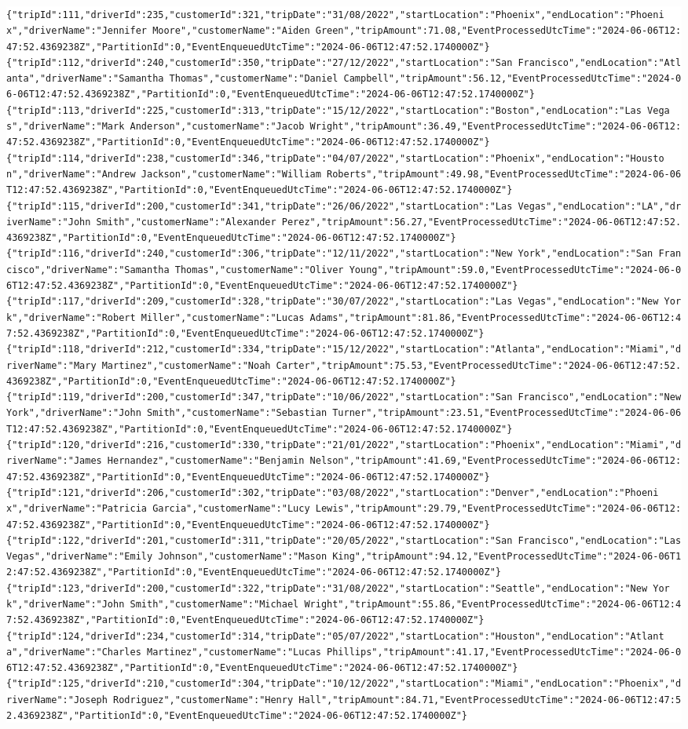 ```
{"tripId":111,"driverId":235,"customerId":321,"tripDate":"31/08/2022","startLocation":"Phoenix","endLocation":"Phoenix","driverName":"Jennifer Moore","customerName":"Aiden Green","tripAmount":71.08,"EventProcessedUtcTime":"2024-06-06T12:47:52.4369238Z","PartitionId":0,"EventEnqueuedUtcTime":"2024-06-06T12:47:52.1740000Z"}
{"tripId":112,"driverId":240,"customerId":350,"tripDate":"27/12/2022","startLocation":"San Francisco","endLocation":"Atlanta","driverName":"Samantha Thomas","customerName":"Daniel Campbell","tripAmount":56.12,"EventProcessedUtcTime":"2024-06-06T12:47:52.4369238Z","PartitionId":0,"EventEnqueuedUtcTime":"2024-06-06T12:47:52.1740000Z"}
{"tripId":113,"driverId":225,"customerId":313,"tripDate":"15/12/2022","startLocation":"Boston","endLocation":"Las Vegas","driverName":"Mark Anderson","customerName":"Jacob Wright","tripAmount":36.49,"EventProcessedUtcTime":"2024-06-06T12:47:52.4369238Z","PartitionId":0,"EventEnqueuedUtcTime":"2024-06-06T12:47:52.1740000Z"}
{"tripId":114,"driverId":238,"customerId":346,"tripDate":"04/07/2022","startLocation":"Phoenix","endLocation":"Houston","driverName":"Andrew Jackson","customerName":"William Roberts","tripAmount":49.98,"EventProcessedUtcTime":"2024-06-06T12:47:52.4369238Z","PartitionId":0,"EventEnqueuedUtcTime":"2024-06-06T12:47:52.1740000Z"}
{"tripId":115,"driverId":200,"customerId":341,"tripDate":"26/06/2022","startLocation":"Las Vegas","endLocation":"LA","driverName":"John Smith","customerName":"Alexander Perez","tripAmount":56.27,"EventProcessedUtcTime":"2024-06-06T12:47:52.4369238Z","PartitionId":0,"EventEnqueuedUtcTime":"2024-06-06T12:47:52.1740000Z"}
{"tripId":116,"driverId":240,"customerId":306,"tripDate":"12/11/2022","startLocation":"New York","endLocation":"San Francisco","driverName":"Samantha Thomas","customerName":"Oliver Young","tripAmount":59.0,"EventProcessedUtcTime":"2024-06-06T12:47:52.4369238Z","PartitionId":0,"EventEnqueuedUtcTime":"2024-06-06T12:47:52.1740000Z"}
{"tripId":117,"driverId":209,"customerId":328,"tripDate":"30/07/2022","startLocation":"Las Vegas","endLocation":"New York","driverName":"Robert Miller","customerName":"Lucas Adams","tripAmount":81.86,"EventProcessedUtcTime":"2024-06-06T12:47:52.4369238Z","PartitionId":0,"EventEnqueuedUtcTime":"2024-06-06T12:47:52.1740000Z"}
{"tripId":118,"driverId":212,"customerId":334,"tripDate":"15/12/2022","startLocation":"Atlanta","endLocation":"Miami","driverName":"Mary Martinez","customerName":"Noah Carter","tripAmount":75.53,"EventProcessedUtcTime":"2024-06-06T12:47:52.4369238Z","PartitionId":0,"EventEnqueuedUtcTime":"2024-06-06T12:47:52.1740000Z"}
{"tripId":119,"driverId":200,"customerId":347,"tripDate":"10/06/2022","startLocation":"San Francisco","endLocation":"New York","driverName":"John Smith","customerName":"Sebastian Turner","tripAmount":23.51,"EventProcessedUtcTime":"2024-06-06T12:47:52.4369238Z","PartitionId":0,"EventEnqueuedUtcTime":"2024-06-06T12:47:52.1740000Z"}
{"tripId":120,"driverId":216,"customerId":330,"tripDate":"21/01/2022","startLocation":"Phoenix","endLocation":"Miami","driverName":"James Hernandez","customerName":"Benjamin Nelson","tripAmount":41.69,"EventProcessedUtcTime":"2024-06-06T12:47:52.4369238Z","PartitionId":0,"EventEnqueuedUtcTime":"2024-06-06T12:47:52.1740000Z"}
{"tripId":121,"driverId":206,"customerId":302,"tripDate":"03/08/2022","startLocation":"Denver","endLocation":"Phoenix","driverName":"Patricia Garcia","customerName":"Lucy Lewis","tripAmount":29.79,"EventProcessedUtcTime":"2024-06-06T12:47:52.4369238Z","PartitionId":0,"EventEnqueuedUtcTime":"2024-06-06T12:47:52.1740000Z"}
{"tripId":122,"driverId":201,"customerId":311,"tripDate":"20/05/2022","startLocation":"San Francisco","endLocation":"Las Vegas","driverName":"Emily Johnson","customerName":"Mason King","tripAmount":94.12,"EventProcessedUtcTime":"2024-06-06T12:47:52.4369238Z","PartitionId":0,"EventEnqueuedUtcTime":"2024-06-06T12:47:52.1740000Z"}
{"tripId":123,"driverId":200,"customerId":322,"tripDate":"31/08/2022","startLocation":"Seattle","endLocation":"New York","driverName":"John Smith","customerName":"Michael Wright","tripAmount":55.86,"EventProcessedUtcTime":"2024-06-06T12:47:52.4369238Z","PartitionId":0,"EventEnqueuedUtcTime":"2024-06-06T12:47:52.1740000Z"}
{"tripId":124,"driverId":234,"customerId":314,"tripDate":"05/07/2022","startLocation":"Houston","endLocation":"Atlanta","driverName":"Charles Martinez","customerName":"Lucas Phillips","tripAmount":41.17,"EventProcessedUtcTime":"2024-06-06T12:47:52.4369238Z","PartitionId":0,"EventEnqueuedUtcTime":"2024-06-06T12:47:52.1740000Z"}
{"tripId":125,"driverId":210,"customerId":304,"tripDate":"10/12/2022","startLocation":"Miami","endLocation":"Phoenix","driverName":"Joseph Rodriguez","customerName":"Henry Hall","tripAmount":84.71,"EventProcessedUtcTime":"2024-06-06T12:47:52.4369238Z","PartitionId":0,"EventEnqueuedUtcTime":"2024-06-06T12:47:52.1740000Z"}
```
